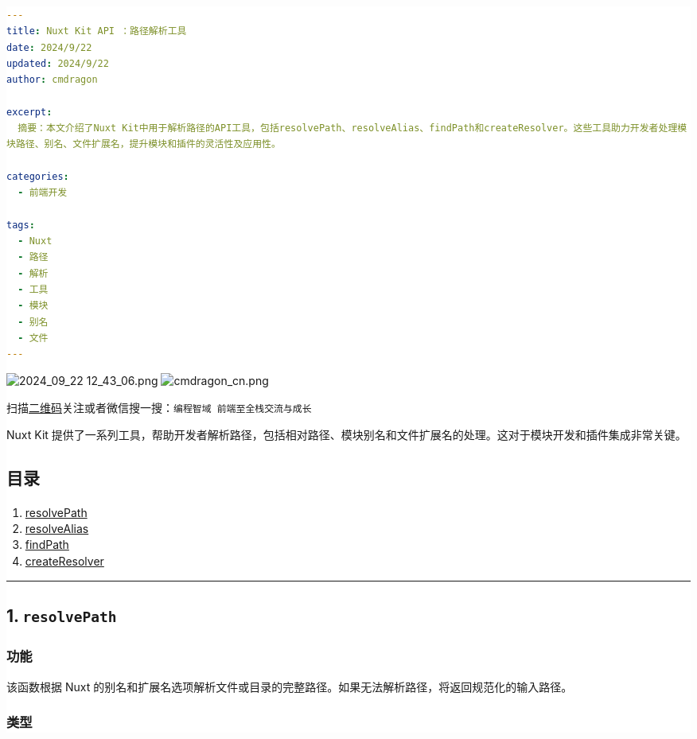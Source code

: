 ```yaml
---
title: Nuxt Kit API ：路径解析工具
date: 2024/9/22
updated: 2024/9/22
author: cmdragon

excerpt:
  摘要：本文介绍了Nuxt Kit中用于解析路径的API工具，包括resolvePath、resolveAlias、findPath和createResolver。这些工具助力开发者处理模块路径、别名、文件扩展名，提升模块和插件的灵活性及应用性。

categories:
  - 前端开发

tags:
  - Nuxt
  - 路径
  - 解析
  - 工具
  - 模块
  - 别名
  - 文件
---
```


<img src="https://static.amd794.com/blog/images/2024_09_22 12_43_06.png@blog" title="2024_09_22 12_43_06.png" alt="2024_09_22 12_43_06.png"/>


<img src="https://api2.cmdragon.cn/upload/cmder/20250304_012821924.jpg" title="cmdragon_cn.png" alt="cmdragon_cn.png"/>


扫描[二维码](https://api2.cmdragon.cn/upload/cmder/20250304_012821924.jpg)关注或者微信搜一搜：`编程智域 前端至全栈交流与成长`



Nuxt Kit 提供了一系列工具，帮助开发者解析路径，包括相对路径、模块别名和文件扩展名的处理。这对于模块开发和插件集成非常关键。

## 目录

1. [resolvePath](#1-resolvepath)
2. [resolveAlias](#2-resolvealias)
3. [findPath](#3-findpath)
4. [createResolver](#4-createresolver)

---

## 1. `resolvePath`

### 功能

该函数根据 Nuxt 的别名和扩展名选项解析文件或目录的完整路径。如果无法解析路径，将返回规范化的输入路径。

### 类型

